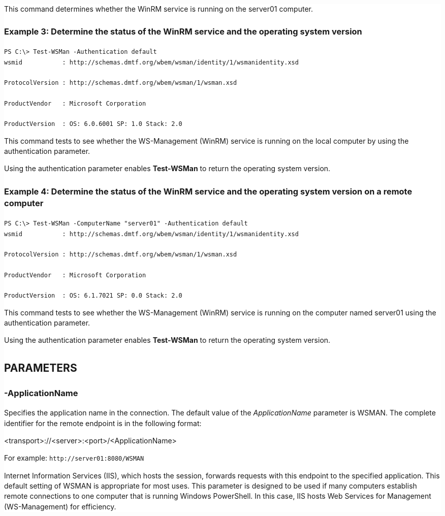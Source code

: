 This command determines whether the WinRM service is running on the server01 computer.

### Example 3: Determine the status of the WinRM service and the operating system version
```
PS C:\> Test-WSMan -Authentication default
wsmid           : http://schemas.dmtf.org/wbem/wsman/identity/1/wsmanidentity.xsd

ProtocolVersion : http://schemas.dmtf.org/wbem/wsman/1/wsman.xsd

ProductVendor   : Microsoft Corporation

ProductVersion  : OS: 6.0.6001 SP: 1.0 Stack: 2.0
```

This command tests to see whether the WS-Management (WinRM) service is running on the local computer by using the authentication parameter.

Using the authentication parameter enables **Test-WSMan** to return the operating system version.

### Example 4: Determine the status of the WinRM service and the operating system version on a remote computer
```
PS C:\> Test-WSMan -ComputerName "server01" -Authentication default
wsmid           : http://schemas.dmtf.org/wbem/wsman/identity/1/wsmanidentity.xsd

ProtocolVersion : http://schemas.dmtf.org/wbem/wsman/1/wsman.xsd

ProductVendor   : Microsoft Corporation

ProductVersion  : OS: 6.1.7021 SP: 0.0 Stack: 2.0
```

This command tests to see whether the WS-Management (WinRM) service is running on the computer named server01 using the authentication parameter.

Using the authentication parameter enables **Test-WSMan** to return the operating system version.

## PARAMETERS

### -ApplicationName
Specifies the application name in the connection.
The default value of the *ApplicationName* parameter is WSMAN.
The complete identifier for the remote endpoint is in the following format: 

\<transport\>://\<server\>:\<port\>/\<ApplicationName\>

For example: `http://server01:8080/WSMAN`

Internet Information Services (IIS), which hosts the session, forwards requests with this endpoint to the specified application.
This default setting of WSMAN is appropriate for most uses.
This parameter is designed to be used if many computers establish remote connections to one computer that is running Windows PowerShell.
In this case, IIS hosts Web Services for Management (WS-Management) for efficiency.
